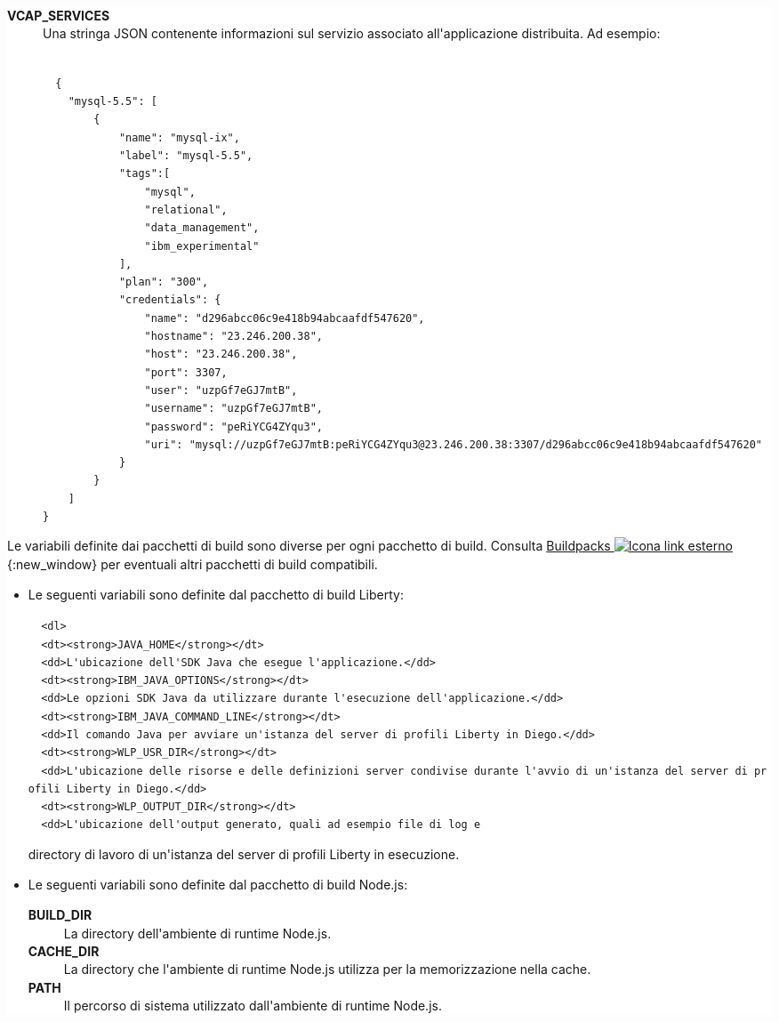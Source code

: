  <dt><strong>VCAP_SERVICES</strong></dt>
  <dd>Una stringa JSON contenente informazioni sul servizio
associato all'applicazione distribuita. Ad
                                    esempio:
  <pre class="pre codeblock"><code>
  {
    "mysql-5.5": [
        {
            "name": "mysql-ix",
            "label": "mysql-5.5",
            "tags":[
                "mysql",
                "relational",
                "data_management",
                "ibm_experimental"
            ],
            "plan": "300",
            "credentials": {
                "name": "d296abcc06c9e418b94abcaafdf547620",
                "hostname": "23.246.200.38",
                "host": "23.246.200.38",
                "port": 3307,
                "user": "uzpGf7eGJ7mtB",
                "username": "uzpGf7eGJ7mtB",
                "password": "peRiYCG4ZYqu3",
                "uri": "mysql://uzpGf7eGJ7mtB:peRiYCG4ZYqu3@23.246.200.38:3307/d296abcc06c9e418b94abcaafdf547620"
            }
        }
    ]
}
</code></pre></dd>

</dl>

Le variabili definite dai pacchetti di build sono diverse
per ogni pacchetto di build. Consulta [Buildpacks ![Icona link esterno](../icons/launch-glyph.svg)](https://github.com/cloudfoundry-community/cf-docs-contrib/wiki/Buildpacks){:new_window} per eventuali altri pacchetti di build compatibili.

<ul>
    <li>Le seguenti variabili sono definite dal pacchetto di build Liberty:

	  <dl>
	  <dt><strong>JAVA_HOME</strong></dt>
	  <dd>L'ubicazione dell'SDK Java che esegue l'applicazione.</dd>
	  <dt><strong>IBM_JAVA_OPTIONS</strong></dt>
	  <dd>Le opzioni SDK Java da utilizzare durante l'esecuzione dell'applicazione.</dd>
	  <dt><strong>IBM_JAVA_COMMAND_LINE</strong></dt>
	  <dd>Il comando Java per avviare un'istanza del server di profili Liberty in Diego.</dd>
	  <dt><strong>WLP_USR_DIR</strong></dt>
	  <dd>L'ubicazione delle risorse e delle definizioni server condivise durante l'avvio di un'istanza del server di profili Liberty in Diego.</dd>
	  <dt><strong>WLP_OUTPUT_DIR</strong></dt>
	  <dd>L'ubicazione dell'output generato, quali ad esempio file di log e
directory di lavoro di un'istanza del server di profili Liberty in esecuzione.</dd>
	  </dl>
</li>
<li>Le seguenti variabili sono definite dal pacchetto di build Node.js:
	<dl>
	<dt><strong>BUILD_DIR</strong></dt>
	<dd>La directory dell'ambiente di runtime Node.js.</dd>
	<dt><strong>CACHE_DIR</strong></dt>
	<dd>La directory che l'ambiente di runtime Node.js utilizza per la memorizzazione nella cache.</dd>
	<dt><strong>PATH</strong></dt>
	<dd>Il percorso di sistema utilizzato dall'ambiente di runtime Node.js.</dd>